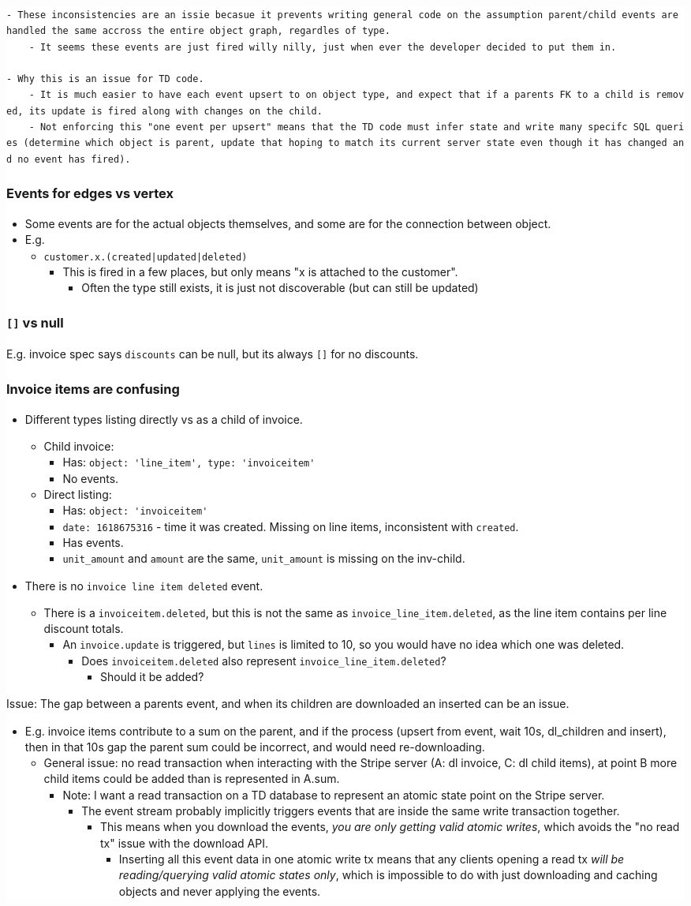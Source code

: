     - These inconsistencies are an issie becasue it prevents writing general code on the assumption parent/child events are handled the same accross the entire object graph, regardles of type.
        - It seems these events are just fired willy nilly, just when ever the developer decided to put them in.

    - Why this is an issue for TD code.
        - It is much easier to have each event upsert to on object type, and expect that if a parents FK to a child is removed, its update is fired along with changes on the child.
        - Not enforcing this "one event per upsert" means that the TD code must infer state and write many specifc SQL queries (determine which object is parent, update that hoping to match its current server state even though it has changed and no event has fired).


### Events for edges vs vertex
- Some events are for the actual objects themselves, and some are for the connection between object.
- E.g.
    - `customer.x.(created|updated|deleted)`
        - This is fired in a few places, but only means "x is attached to the customer".
            - Often the type still exists, it is just not discoverable (but can still be updated)



### `[]` vs null

E.g. invoice spec says `discounts` can be null, but its always `[]` for no discounts.



### Invoice items are confusing

- Different types listing directly vs as a child of invoice.
    - Child invoice:
        - Has: `object: 'line_item', type: 'invoiceitem'`
        - No events.
    - Direct listing:
        - Has: `object: 'invoiceitem'`
        - `date: 1618675316` - time it was created. Missing on line items, inconsistent with `created`.
        - Has events.
        - `unit_amount` and `amount` are the same, `unit_amount` is missing on the inv-child.

- There is no `invoice line item deleted` event.
    - There is a `invoiceitem.deleted`, but this is not the same as `invoice_line_item.deleted`, as the line item contains per line discount totals.
        - An `invoice.update` is triggered, but `lines` is limited to 10, so you would have no idea which one was deleted.
            - Does `invoiceitem.deleted` also represent `invoice_line_item.deleted`?
                - Should it be added? 

Issue: The gap between a parents event, and when its children are downloaded an inserted can be an issue.
- E.g. invoice items contribute to a sum on the parent, and if the process (upsert from event, wait 10s, dl_children and insert), then in that 10s gap the parent sum could be incorrect, and would need re-downloading.
    - General issue: no read transaction when interacting with the Stripe server (A: dl invoice, C: dl child items), at point B more child items could be added than is represented in A.sum.
        - Note: I want a read transaction on a TD database to represent an atomic state point on the Stripe server.
            - The event stream probably implicitly triggers events that are inside the same write transaction together.
                - This means when you download the events, *you are only getting valid atomic writes*, which avoids the "no read tx" issue with the download API.
                    - Inserting all this event data in one atomic write tx means that any clients opening a read tx *will be reading/querying valid atomic states only*, which is impossible to do with just downloading and caching objects and never applying the events.
